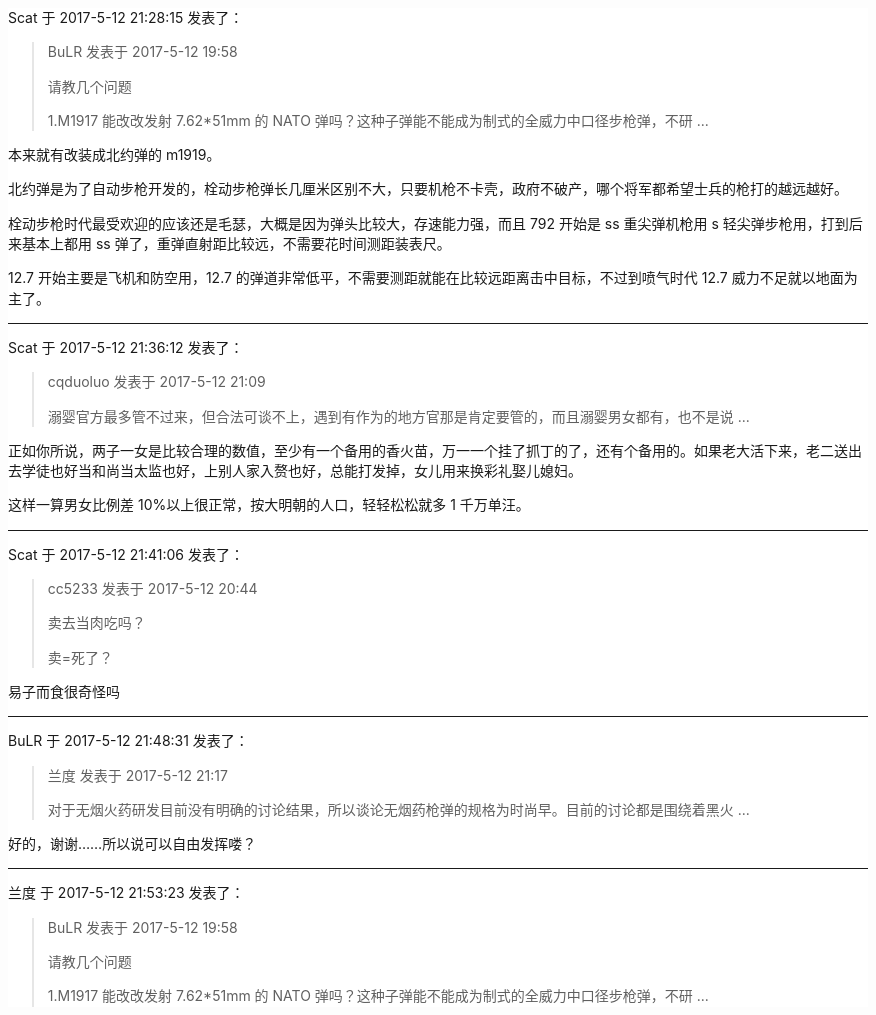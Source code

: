 
Scat 于 2017-5-12 21:28:15 发表了：

> BuLR 发表于 2017-5-12 19:58
>
> 请教几个问题
>
> 1.M1917 能改改发射 7.62\*51mm 的 NATO 弹吗？这种子弹能不能成为制式的全威力中口径步枪弹，不研 ...

本来就有改装成北约弹的 m1919。

北约弹是为了自动步枪开发的，栓动步枪弹长几厘米区别不大，只要机枪不卡壳，政府不破产，哪个将军都希望士兵的枪打的越远越好。

栓动步枪时代最受欢迎的应该还是毛瑟，大概是因为弹头比较大，存速能力强，而且 792 开始是 ss 重尖弹机枪用 s 轻尖弹步枪用，打到后来基本上都用 ss 弹了，重弹直射距比较远，不需要花时间测距装表尺。

12.7 开始主要是飞机和防空用，12.7 的弹道非常低平，不需要测距就能在比较远距离击中目标，不过到喷气时代 12.7 威力不足就以地面为主了。

---

Scat 于 2017-5-12 21:36:12 发表了：

> cqduoluo 发表于 2017-5-12 21:09
>
> 溺婴官方最多管不过来，但合法可谈不上，遇到有作为的地方官那是肯定要管的，而且溺婴男女都有，也不是说 ...

正如你所说，两子一女是比较合理的数值，至少有一个备用的香火苗，万一一个挂了抓丁的了，还有个备用的。如果老大活下来，老二送出去学徒也好当和尚当太监也好，上别人家入赘也好，总能打发掉，女儿用来换彩礼娶儿媳妇。

这样一算男女比例差 10%以上很正常，按大明朝的人口，轻轻松松就多 1 千万单汪。

---

Scat 于 2017-5-12 21:41:06 发表了：

> cc5233 发表于 2017-5-12 20:44
>
> 卖去当肉吃吗？
>
> 卖=死了？

易子而食很奇怪吗

---

BuLR 于 2017-5-12 21:48:31 发表了：

> 兰度 发表于 2017-5-12 21:17
>
> 对于无烟火药研发目前没有明确的讨论结果，所以谈论无烟药枪弹的规格为时尚早。目前的讨论都是围绕着黑火 ...

好的，谢谢……所以说可以自由发挥喽？

---

兰度 于 2017-5-12 21:53:23 发表了：

> BuLR 发表于 2017-5-12 19:58
>
> 请教几个问题
>
> 1.M1917 能改改发射 7.62\*51mm 的 NATO 弹吗？这种子弹能不能成为制式的全威力中口径步枪弹，不研 ...
